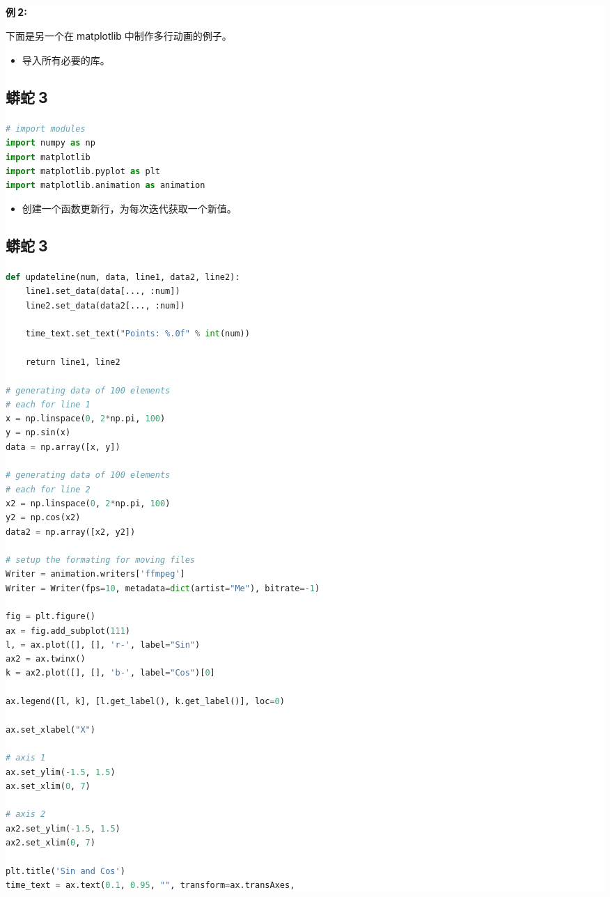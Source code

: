 **例 2:**

下面是另一个在 matplotlib 中制作多行动画的例子。

*   导入所有必要的库。

## 蟒蛇 3

```py
# import modules
import numpy as np
import matplotlib
import matplotlib.pyplot as plt
import matplotlib.animation as animation
```

*   创建一个函数更新行，为每次迭代获取一个新值。

## 蟒蛇 3

```py
def updateline(num, data, line1, data2, line2):
    line1.set_data(data[..., :num])
    line2.set_data(data2[..., :num])

    time_text.set_text("Points: %.0f" % int(num))

    return line1, line2

# generating data of 100 elements
# each for line 1
x = np.linspace(0, 2*np.pi, 100)
y = np.sin(x)
data = np.array([x, y])

# generating data of 100 elements
# each for line 2
x2 = np.linspace(0, 2*np.pi, 100)
y2 = np.cos(x2)
data2 = np.array([x2, y2])

# setup the formating for moving files
Writer = animation.writers['ffmpeg']
Writer = Writer(fps=10, metadata=dict(artist="Me"), bitrate=-1)

fig = plt.figure()
ax = fig.add_subplot(111)
l, = ax.plot([], [], 'r-', label="Sin")
ax2 = ax.twinx()
k = ax2.plot([], [], 'b-', label="Cos")[0]

ax.legend([l, k], [l.get_label(), k.get_label()], loc=0)

ax.set_xlabel("X")

# axis 1
ax.set_ylim(-1.5, 1.5)
ax.set_xlim(0, 7)

# axis 2
ax2.set_ylim(-1.5, 1.5)
ax2.set_xlim(0, 7)

plt.title('Sin and Cos')
time_text = ax.text(0.1, 0.95, "", transform=ax.transAxes,
```